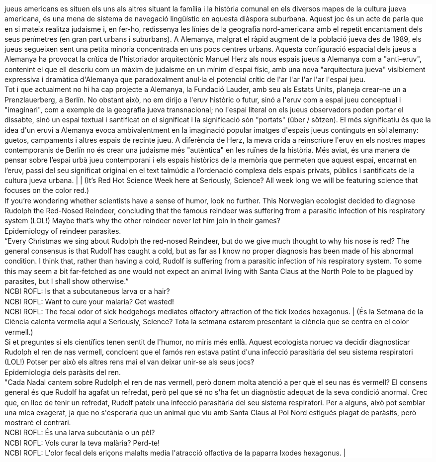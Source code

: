 jueus americans es situen els uns als altres situant la família i la història comunal en els diversos mapes de la cultura jueva americana, és una mena de sistema de navegació lingüístic en aquesta diàspora suburbana. Aquest joc és un acte de parla que en si mateix realitza judaisme i, en fer-ho, redissenya les línies de la geografia nord-americana amb el repetit encantament dels seus perímetres (en gran part urbans i suburbans). A Alemanya, malgrat el ràpid augment de la població jueva des de 1989, els jueus segueixen sent una petita minoria concentrada en uns pocs centres urbans. Aquesta configuració espacial dels jueus a Alemanya ha provocat la crítica de l'historiador arquitectònic Manuel Herz als nous espais jueus a Alemanya com a "anti-eruv", contenint el que ell descriu com un màxim de judaisme en un mínim d'espai físic, amb una nova "arquitectura jueva" visiblement expressiva i dramàtica d'Alemanya que paradoxalment anul·la el potencial crític de l'ar l'ar l'ar l'ar l'espai jueu.<br/>Tot i que actualment no hi ha cap projecte a Alemanya, la Fundació Lauder, amb seu als Estats Units, planeja crear-ne un a Prenzlauerberg, a Berlín. No obstant això, no em dirijo a l'eruv històric o futur, sinó a l'eruv com a espai jueu conceptual i "imaginari", com a exemple de la geografia jueva transnacional; no l'espai literal on els jueus observadors poden portar el dissabte, sinó un espai textual i santificat on el significat i la significació són "portats" (über / sötzen). El més significatiu és que la idea d'un eruvi a Alemanya evoca ambivalentment en la imaginació popular imatges d'espais jueus continguts en sòl alemany: guetos, campaments i altres espais de recinte jueu. A diferència de Herz, la meva crida a reinscriure l'eruv en els nostres mapes contemporanis de Berlín no és crear una judaisme més "autèntica" en les ruïnes de la història. Més aviat, és una manera de pensar sobre l’espai urbà jueu contemporani i els espais històrics de la memòria que permeten que aquest espai, encarnat en l’eruv, passi del seu significat original en el text talmúdic a l’ordenació complexa dels espais privats, públics i santificats de la cultura jueva urbana. |
| (It’s Red Hot Science Week here at Seriously, Science? All week long we will be featuring science that focuses on the color red.)<br/>If you’re wondering whether scientists have a sense of humor, look no further. This Norwegian ecologist decided to diagnose Rudolph the Red-Nosed Reindeer, concluding that the famous reindeer was suffering from a parasitic infection of his respiratory system (LOL!) Maybe that’s why the other reindeer never let him join in their games?<br/>Epidemiology of reindeer parasites.<br/>“Every Christmas we sing about Rudolph the red-nosed Reindeer, but do we give much thought to why his nose is red? The general consensus is that Rudolf has caught a cold, but as far as I know no proper diagnosis has been made of his abnormal condition. I think that, rather than having a cold, Rudolf is suffering from a parasitic infection of his respiratory system. To some this may seem a bit far-fetched as one would not expect an animal living with Santa Claus at the North Pole to be plagued by parasites, but I shall show otherwise.”<br/>NCBI ROFL: Is that a subcutaneous larva or a hair?<br/>NCBI ROFL: Want to cure your malaria? Get wasted!<br/>NCBI ROFL: The fecal odor of sick hedgehogs mediates olfactory attraction of the tick Ixodes hexagonus. | (És la Setmana de la Ciència calenta vermella aquí a Seriously, Science? Tota la setmana estarem presentant la ciència que se centra en el color vermell.)<br/>Si et preguntes si els científics tenen sentit de l'humor, no miris més enllà. Aquest ecologista noruec va decidir diagnosticar Rudolph el ren de nas vermell, concloent que el famós ren estava patint d'una infecció parasitària del seu sistema respiratori (LOL!) Potser per això els altres rens mai el van deixar unir-se als seus jocs?<br/>Epidemiologia dels paràsits del ren.<br/>"Cada Nadal cantem sobre Rudolph el ren de nas vermell, però donem molta atenció a per què el seu nas és vermell? El consens general és que Rudolf ha agafat un refredat, però pel que sé no s'ha fet un diagnòstic adequat de la seva condició anormal. Crec que, en lloc de tenir un refredat, Rudolf pateix una infecció parasitària del seu sistema respiratori. Per a alguns, això pot semblar una mica exagerat, ja que no s'esperaria que un animal que viu amb Santa Claus al Pol Nord estigués plagat de paràsits, però mostraré el contrari.<br/>NCBI ROFL: És una larva subcutània o un pèl?<br/>NCBI ROFL: Vols curar la teva malària? Perd-te!<br/>NCBI ROFL: L'olor fecal dels eriçons malalts media l'atracció olfactiva de la paparra Ixodes hexagonus. |
